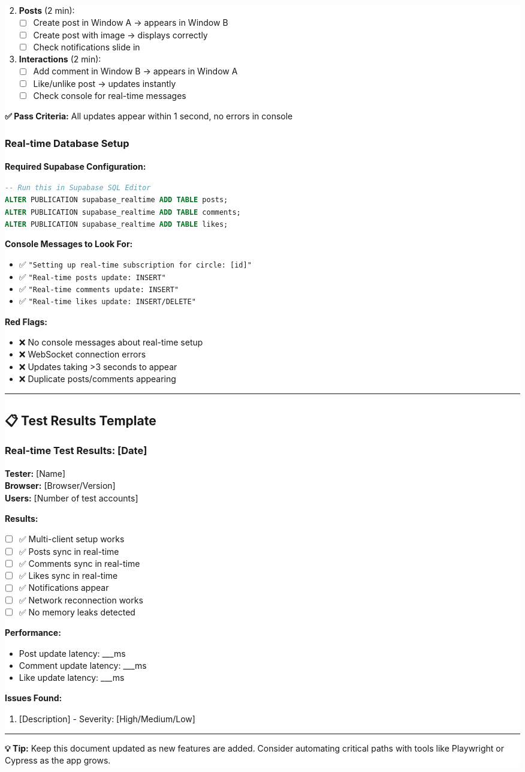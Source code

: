 2. **Posts** (2 min):
   - [ ] Create post in Window A → appears in Window B
   - [ ] Create post with image → displays correctly
   - [ ] Check notifications slide in

3. **Interactions** (2 min):
   - [ ] Add comment in Window B → appears in Window A
   - [ ] Like/unlike post → updates instantly
   - [ ] Check console for real-time messages

**✅ Pass Criteria:** All updates appear within 1 second, no errors in console

### Real-time Database Setup
**Required Supabase Configuration:**
```sql
-- Run this in Supabase SQL Editor
ALTER PUBLICATION supabase_realtime ADD TABLE posts;
ALTER PUBLICATION supabase_realtime ADD TABLE comments;
ALTER PUBLICATION supabase_realtime ADD TABLE likes;
```

**Console Messages to Look For:**
- ✅ `"Setting up real-time subscription for circle: [id]"`
- ✅ `"Real-time posts update: INSERT"`
- ✅ `"Real-time comments update: INSERT"`
- ✅ `"Real-time likes update: INSERT/DELETE"`

**Red Flags:**
- ❌ No console messages about real-time setup
- ❌ WebSocket connection errors
- ❌ Updates taking >3 seconds to appear
- ❌ Duplicate posts/comments appearing

---

## 📋 **Test Results Template**

### Real-time Test Results: [Date]
**Tester:** [Name]  
**Browser:** [Browser/Version]  
**Users:** [Number of test accounts]

**Results:**
- [ ] ✅ Multi-client setup works
- [ ] ✅ Posts sync in real-time  
- [ ] ✅ Comments sync in real-time
- [ ] ✅ Likes sync in real-time
- [ ] ✅ Notifications appear
- [ ] ✅ Network reconnection works
- [ ] ✅ No memory leaks detected

**Performance:**
- Post update latency: ___ms
- Comment update latency: ___ms
- Like update latency: ___ms

**Issues Found:**
1. [Description] - Severity: [High/Medium/Low]

---

**💡 Tip:** Keep this document updated as new features are added. Consider automating critical paths with tools like Playwright or Cypress as the app grows.